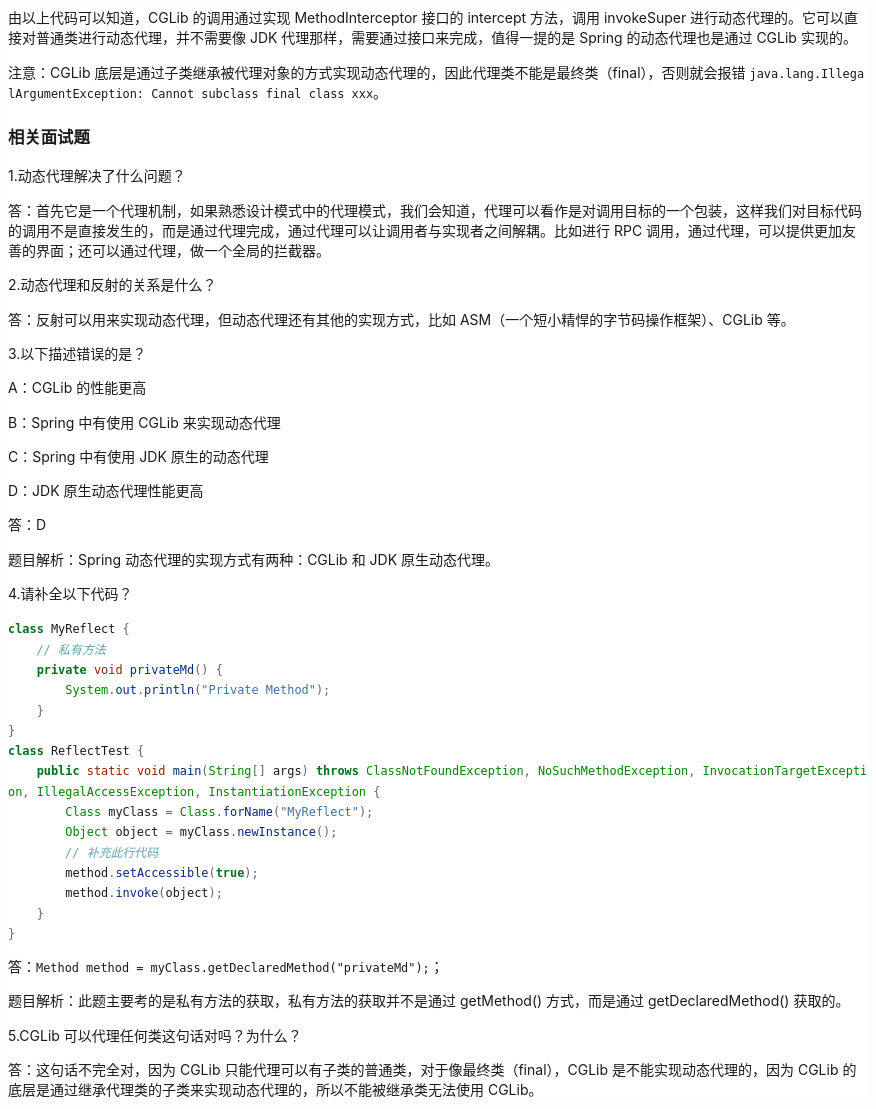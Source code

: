 由以上代码可以知道，CGLib 的调用通过实现 MethodInterceptor 接口的 intercept 方法，调用 invokeSuper 进行动态代理的。它可以直接对普通类进行动态代理，并不需要像 JDK 代理那样，需要通过接口来完成，值得一提的是 Spring 的动态代理也是通过 CGLib 实现的。

注意：CGLib 底层是通过子类继承被代理对象的方式实现动态代理的，因此代理类不能是最终类（final），否则就会报错 `java.lang.IllegalArgumentException: Cannot subclass final class xxx`。

### 相关面试题

1.动态代理解决了什么问题？

答：首先它是一个代理机制，如果熟悉设计模式中的代理模式，我们会知道，代理可以看作是对调用目标的一个包装，这样我们对目标代码的调用不是直接发生的，而是通过代理完成，通过代理可以让调用者与实现者之间解耦。比如进行 RPC 调用，通过代理，可以提供更加友善的界面；还可以通过代理，做一个全局的拦截器。

2.动态代理和反射的关系是什么？

答：反射可以用来实现动态代理，但动态代理还有其他的实现方式，比如 ASM（一个短小精悍的字节码操作框架）、CGLib 等。

3.以下描述错误的是？

A：CGLib 的性能更高

B：Spring 中有使用 CGLib 来实现动态代理

C：Spring 中有使用 JDK 原生的动态代理

D：JDK 原生动态代理性能更高

答：D

题目解析：Spring 动态代理的实现方式有两种：CGLib 和 JDK 原生动态代理。

4.请补全以下代码？

~~~java
class MyReflect {
	// 私有方法
	private void privateMd() {
		System.out.println("Private Method");
	}
}
class ReflectTest {
	public static void main(String[] args) throws ClassNotFoundException, NoSuchMethodException, InvocationTargetException, IllegalAccessException, InstantiationException {
		Class myClass = Class.forName("MyReflect");
		Object object = myClass.newInstance();
		// 补充此行代码
		method.setAccessible(true);
		method.invoke(object);
    }
}
~~~

答：`Method method = myClass.getDeclaredMethod("privateMd");`；

题目解析：此题主要考的是私有方法的获取，私有方法的获取并不是通过 getMethod() 方式，而是通过 getDeclaredMethod() 获取的。

5.CGLib 可以代理任何类这句话对吗？为什么？

答：这句话不完全对，因为 CGLib 只能代理可以有子类的普通类，对于像最终类（final），CGLib 是不能实现动态代理的，因为 CGLib 的底层是通过继承代理类的子类来实现动态代理的，所以不能被继承类无法使用 CGLib。
